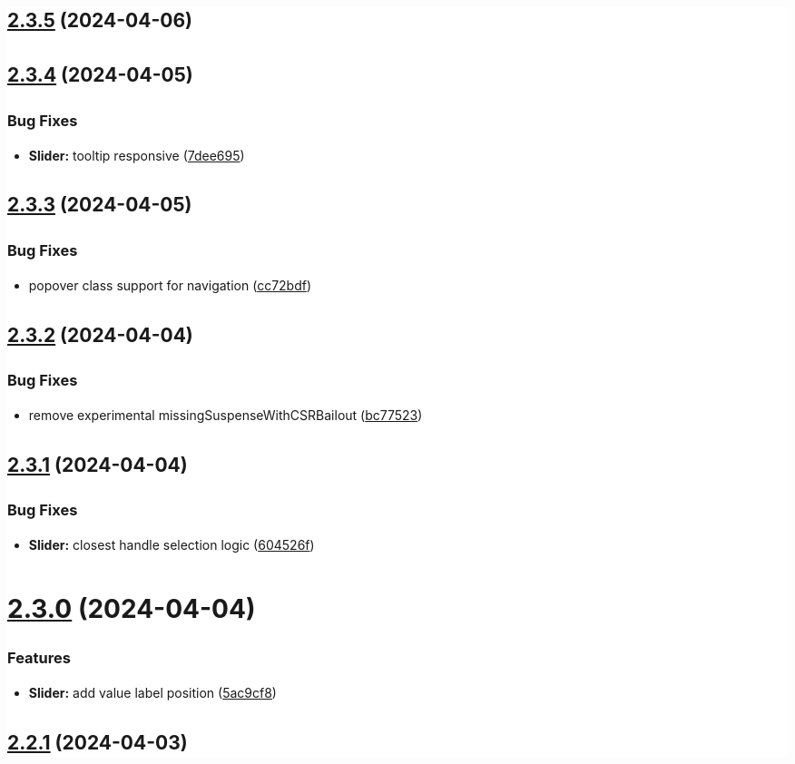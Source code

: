 ## [2.3.5](https://github.com/red-ninjas/himalaya-ui/compare/v2.3.4...v2.3.5) (2024-04-06)

## [2.3.4](https://github.com/red-ninjas/himalaya-ui/compare/v2.3.3...v2.3.4) (2024-04-05)


### Bug Fixes

* **Slider:** tooltip responsive ([7dee695](https://github.com/red-ninjas/himalaya-ui/commit/7dee695a0f4ef80af9fe4f7e1c034968adc7c9d0))

## [2.3.3](https://github.com/red-ninjas/himalaya-ui/compare/v2.3.2...v2.3.3) (2024-04-05)


### Bug Fixes

* popover class support for navigation ([cc72bdf](https://github.com/red-ninjas/himalaya-ui/commit/cc72bdf95a59812318036c0378fea90290850120))

## [2.3.2](https://github.com/red-ninjas/himalaya-ui/compare/v2.3.1...v2.3.2) (2024-04-04)


### Bug Fixes

* remove experimental missingSuspenseWithCSRBailout ([bc77523](https://github.com/red-ninjas/himalaya-ui/commit/bc775235dffaffa3daa6374fe7c3b0ceaeaea8e2))

## [2.3.1](https://github.com/red-ninjas/himalaya-ui/compare/v2.3.0...v2.3.1) (2024-04-04)


### Bug Fixes

* **Slider:** closest handle selection logic ([604526f](https://github.com/red-ninjas/himalaya-ui/commit/604526fce3e519a5891fb84e3eae4a98a923cd2e))

# [2.3.0](https://github.com/red-ninjas/himalaya-ui/compare/v2.2.1...v2.3.0) (2024-04-04)


### Features

* **Slider:** add value label position ([5ac9cf8](https://github.com/red-ninjas/himalaya-ui/commit/5ac9cf82b6c4331838b9e051567f561561119a7c))

## [2.2.1](https://github.com/red-ninjas/himalaya-ui/compare/v2.2.0...v2.2.1) (2024-04-03)
